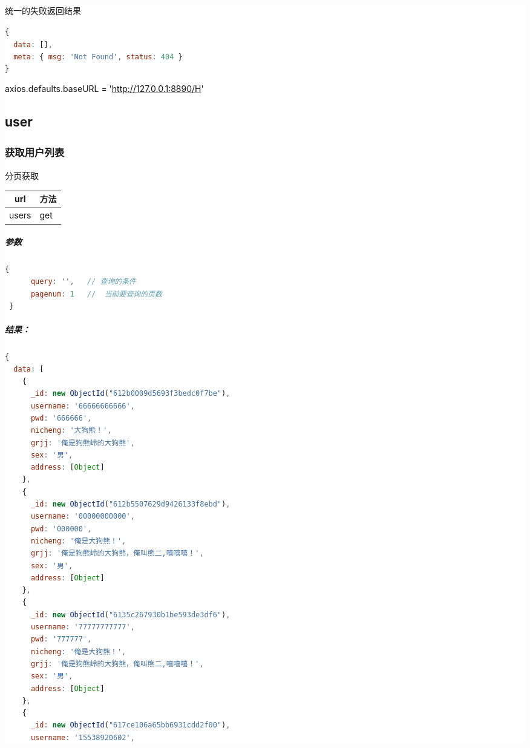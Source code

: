 统一的失败返回结果

```js
{
  data: [],
  meta: { msg: 'Not Found', status: 404 }
}
```



axios.defaults.baseURL = 'http://127.0.0.1:8890/H'

## user

### 获取用户列表

分页获取

| url   | 方法 |
| ----- | ---- |
| users | get  |

##### 参数

```js
{
      query: '',   // 查询的条件        
      pagenum: 1   //  当前要查询的页数
 }
```

##### 结果：

```js
{
  data: [
    {
      _id: new ObjectId("612b0009d5693f3bedc0f7be"),
      username: '66666666666',
      pwd: '666666',
      nicheng: '大狗熊！',
      grjj: '俺是狗熊岭的大狗熊',
      sex: '男',
      address: [Object]
    },
    {
      _id: new ObjectId("612b5507629d9426133f8ebd"),
      username: '00000000000',
      pwd: '000000',
      nicheng: '俺是大狗熊！',
      grjj: '俺是狗熊岭的大狗熊，俺叫熊二,嘻嘻嘻！',
      sex: '男',
      address: [Object]
    },
    {
      _id: new ObjectId("6135c267930b1be593de3df6"),
      username: '77777777777',
      pwd: '777777',
      nicheng: '俺是大狗熊！',
      grjj: '俺是狗熊岭的大狗熊，俺叫熊二,嘻嘻嘻！',
      sex: '男',
      address: [Object]
    },
    {
      _id: new ObjectId("617ce106a65bb6931cdd2f00"),
      username: '15538920602',
```